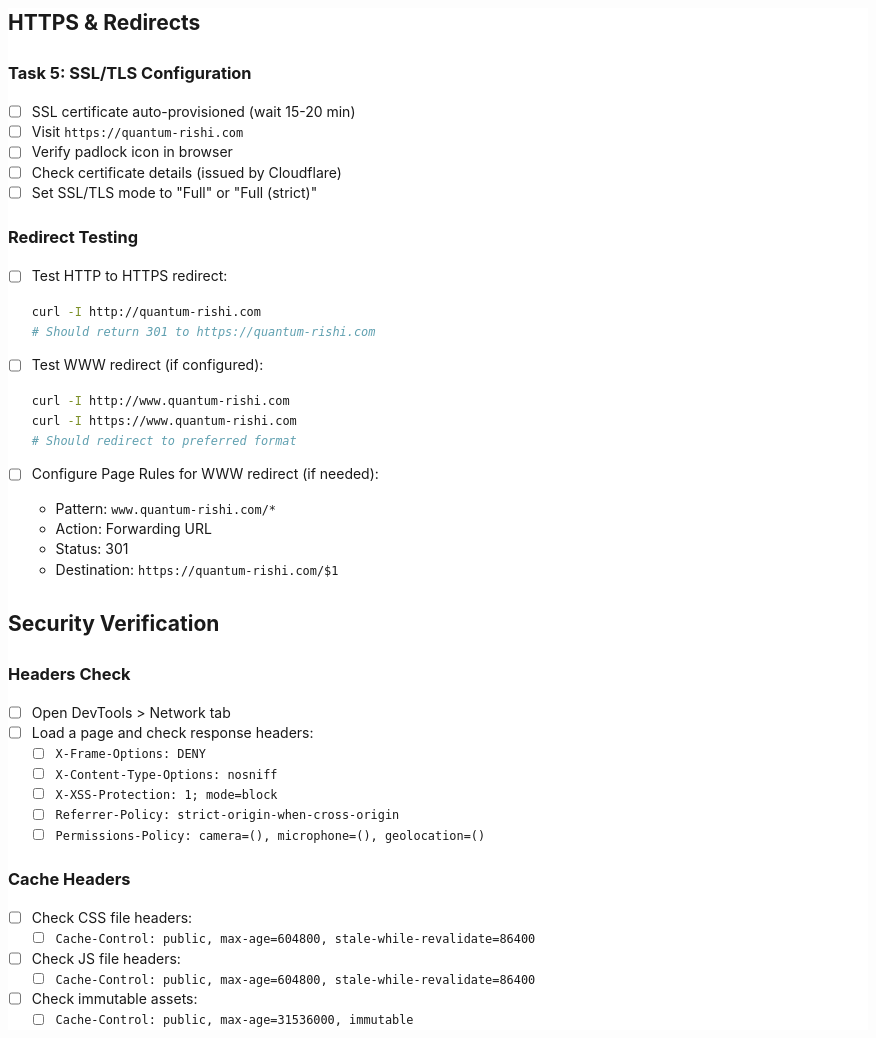 ## HTTPS & Redirects

### Task 5: SSL/TLS Configuration

- [ ] SSL certificate auto-provisioned (wait 15-20 min)
- [ ] Visit `https://quantum-rishi.com`
- [ ] Verify padlock icon in browser
- [ ] Check certificate details (issued by Cloudflare)
- [ ] Set SSL/TLS mode to "Full" or "Full (strict)"

### Redirect Testing

- [ ] Test HTTP to HTTPS redirect:

  ```bash
  curl -I http://quantum-rishi.com
  # Should return 301 to https://quantum-rishi.com
  ```

- [ ] Test WWW redirect (if configured):

  ```bash
  curl -I http://www.quantum-rishi.com
  curl -I https://www.quantum-rishi.com
  # Should redirect to preferred format
  ```

- [ ] Configure Page Rules for WWW redirect (if needed):
  - Pattern: `www.quantum-rishi.com/*`
  - Action: Forwarding URL
  - Status: 301
  - Destination: `https://quantum-rishi.com/$1`

## Security Verification

### Headers Check

- [ ] Open DevTools > Network tab
- [ ] Load a page and check response headers:
  - [ ] `X-Frame-Options: DENY`
  - [ ] `X-Content-Type-Options: nosniff`
  - [ ] `X-XSS-Protection: 1; mode=block`
  - [ ] `Referrer-Policy: strict-origin-when-cross-origin`
  - [ ] `Permissions-Policy: camera=(), microphone=(), geolocation=()`

### Cache Headers

- [ ] Check CSS file headers:
  - [ ] `Cache-Control: public, max-age=604800, stale-while-revalidate=86400`
- [ ] Check JS file headers:
  - [ ] `Cache-Control: public, max-age=604800, stale-while-revalidate=86400`
- [ ] Check immutable assets:
  - [ ] `Cache-Control: public, max-age=31536000, immutable`
